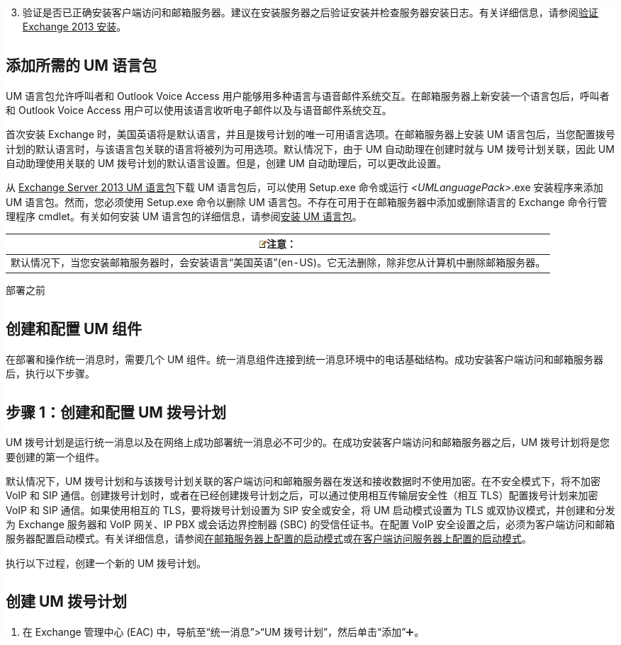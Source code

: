 
3.  验证是否已正确安装客户端访问和邮箱服务器。建议在安装服务器之后验证安装并检查服务器安装日志。有关详细信息，请参阅[验证 Exchange 2013 安装](verify-an-exchange-2013-installation-exchange-2013-help.md)。

## 添加所需的 UM 语言包

UM 语言包允许呼叫者和 Outlook Voice Access 用户能够用多种语言与语音邮件系统交互。在邮箱服务器上新安装一个语言包后，呼叫者和 Outlook Voice Access 用户可以使用该语言收听电子邮件以及与语音邮件系统交互。

首次安装 Exchange 时，美国英语将是默认语言，并且是拨号计划的唯一可用语言选项。在邮箱服务器上安装 UM 语言包后，当您配置拨号计划的默认语言时，与该语言包关联的语言将被列为可用选项。默认情况下，由于 UM 自动助理在创建时就与 UM 拨号计划关联，因此 UM 自动助理使用关联的 UM 拨号计划的默认语言设置。但是，创建 UM 自动助理后，可以更改此设置。

从 [Exchange Server 2013 UM 语言包](https://go.microsoft.com/fwlink/p/?linkid=266542)下载 UM 语言包后，可以使用 Setup.exe 命令或运行 *\<UMLanguagePack\>*.exe 安装程序来添加 UM 语言包。然而，您必须使用 Setup.exe 命令以删除 UM 语言包。不存在可用于在邮箱服务器中添加或删除语言的 Exchange 命令行管理程序 cmdlet。有关如何安装 UM 语言包的详细信息，请参阅[安装 UM 语言包](install-a-um-language-pack-exchange-2013-help.md)。

<table>
<thead>
<tr class="header">
<th><img src="images/Bb124558.note(EXCHG.150).gif" title="注意" alt="注意" />注意：</th>
</tr>
</thead>
<tbody>
<tr class="odd">
<td>默认情况下，当您安装邮箱服务器时，会安装语言“美国英语”(en-US)。它无法删除，除非您从计算机中删除邮箱服务器。</td>
</tr>
</tbody>
</table>


部署之前

## 创建和配置 UM 组件

在部署和操作统一消息时，需要几个 UM 组件。统一消息组件连接到统一消息环境中的电话基础结构。成功安装客户端访问和邮箱服务器后，执行以下步骤。

## 步骤 1：创建和配置 UM 拨号计划

UM 拨号计划是运行统一消息以及在网络上成功部署统一消息必不可少的。在成功安装客户端访问和邮箱服务器之后，UM 拨号计划将是您要创建的第一个组件。

默认情况下，UM 拨号计划和与该拨号计划关联的客户端访问和邮箱服务器在发送和接收数据时不使用加密。在不安全模式下，将不加密 VoIP 和 SIP 通信。创建拨号计划时，或者在已经创建拨号计划之后，可以通过使用相互传输层安全性（相互 TLS）配置拨号计划来加密 VoIP 和 SIP 通信。如果使用相互的 TLS，要将拨号计划设置为 SIP 安全或安全，将 UM 启动模式设置为 TLS 或双协议模式，并创建和分发为 Exchange 服务器和 VoIP 网关、IP PBX 或会话边界控制器 (SBC) 的受信任证书。在配置 VoIP 安全设置之后，必须为客户端访问和邮箱服务器配置启动模式。有关详细信息，请参阅[在邮箱服务器上配置的启动模式](configure-the-startup-mode-on-a-mailbox-server-exchange-2013-help.md)或[在客户端访问服务器上配置的启动模式](configure-the-startup-mode-on-a-client-access-server-exchange-2013-help.md)。

执行以下过程，创建一个新的 UM 拨号计划。

## 创建 UM 拨号计划

1.  在 Exchange 管理中心 (EAC) 中，导航至“统一消息”\>“UM 拨号计划”，然后单击“添加”![添加图标](images/JJ218640.c1e75329-d6d7-4073-a27d-498590bbb558(EXCHG.150).gif "添加图标")。
